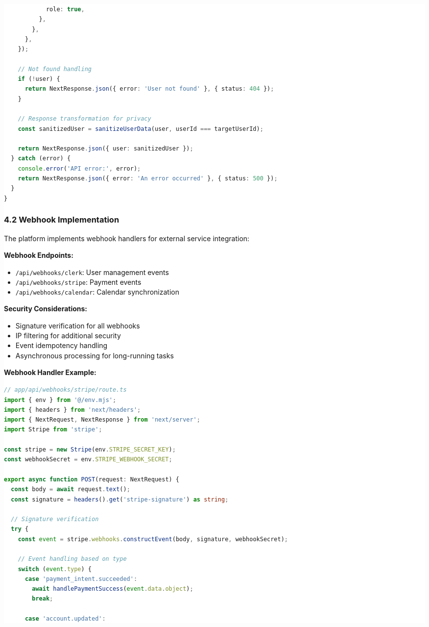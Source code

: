```typescript
            role: true,
          },
        },
      },
    });

    // Not found handling
    if (!user) {
      return NextResponse.json({ error: 'User not found' }, { status: 404 });
    }

    // Response transformation for privacy
    const sanitizedUser = sanitizeUserData(user, userId === targetUserId);

    return NextResponse.json({ user: sanitizedUser });
  } catch (error) {
    console.error('API error:', error);
    return NextResponse.json({ error: 'An error occurred' }, { status: 500 });
  }
}
```

### 4.2 Webhook Implementation

The platform implements webhook handlers for external service integration:

**Webhook Endpoints:**

- `/api/webhooks/clerk`: User management events
- `/api/webhooks/stripe`: Payment events
- `/api/webhooks/calendar`: Calendar synchronization

**Security Considerations:**

- Signature verification for all webhooks
- IP filtering for additional security
- Event idempotency handling
- Asynchronous processing for long-running tasks

**Webhook Handler Example:**

```typescript
// app/api/webhooks/stripe/route.ts
import { env } from '@/env.mjs';
import { headers } from 'next/headers';
import { NextRequest, NextResponse } from 'next/server';
import Stripe from 'stripe';

const stripe = new Stripe(env.STRIPE_SECRET_KEY);
const webhookSecret = env.STRIPE_WEBHOOK_SECRET;

export async function POST(request: NextRequest) {
  const body = await request.text();
  const signature = headers().get('stripe-signature') as string;

  // Signature verification
  try {
    const event = stripe.webhooks.constructEvent(body, signature, webhookSecret);

    // Event handling based on type
    switch (event.type) {
      case 'payment_intent.succeeded':
        await handlePaymentSuccess(event.data.object);
        break;

      case 'account.updated':
```